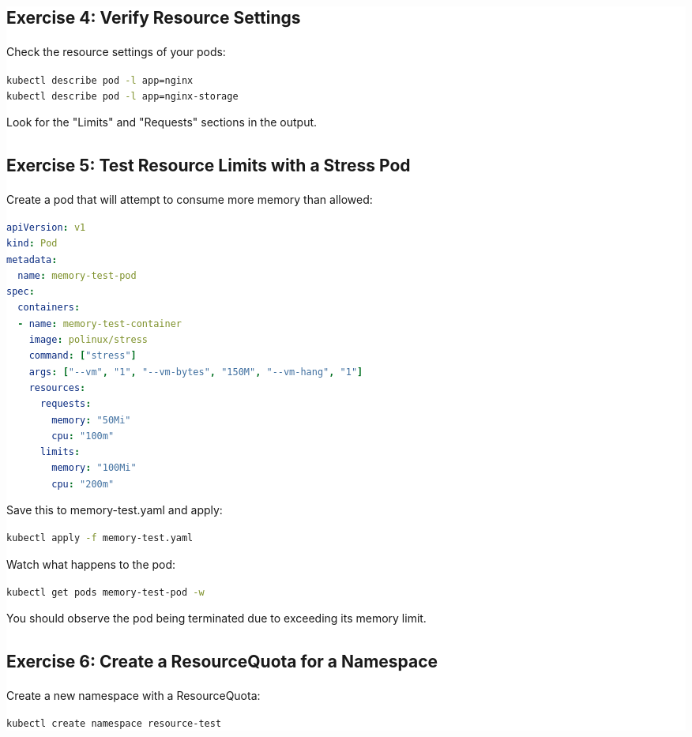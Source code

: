 ## Exercise 4: Verify Resource Settings

Check the resource settings of your pods:

```bash
kubectl describe pod -l app=nginx
kubectl describe pod -l app=nginx-storage
```

Look for the "Limits" and "Requests" sections in the output.

## Exercise 5: Test Resource Limits with a Stress Pod

Create a pod that will attempt to consume more memory than allowed:

```yaml
apiVersion: v1
kind: Pod
metadata:
  name: memory-test-pod
spec:
  containers:
  - name: memory-test-container
    image: polinux/stress
    command: ["stress"]
    args: ["--vm", "1", "--vm-bytes", "150M", "--vm-hang", "1"]
    resources:
      requests:
        memory: "50Mi"
        cpu: "100m"
      limits:
        memory: "100Mi"
        cpu: "200m"
```

Save this to memory-test.yaml and apply:

```bash
kubectl apply -f memory-test.yaml
```

Watch what happens to the pod:

```bash
kubectl get pods memory-test-pod -w
```

You should observe the pod being terminated due to exceeding its memory limit.

## Exercise 6: Create a ResourceQuota for a Namespace

Create a new namespace with a ResourceQuota:

```bash
kubectl create namespace resource-test
```
